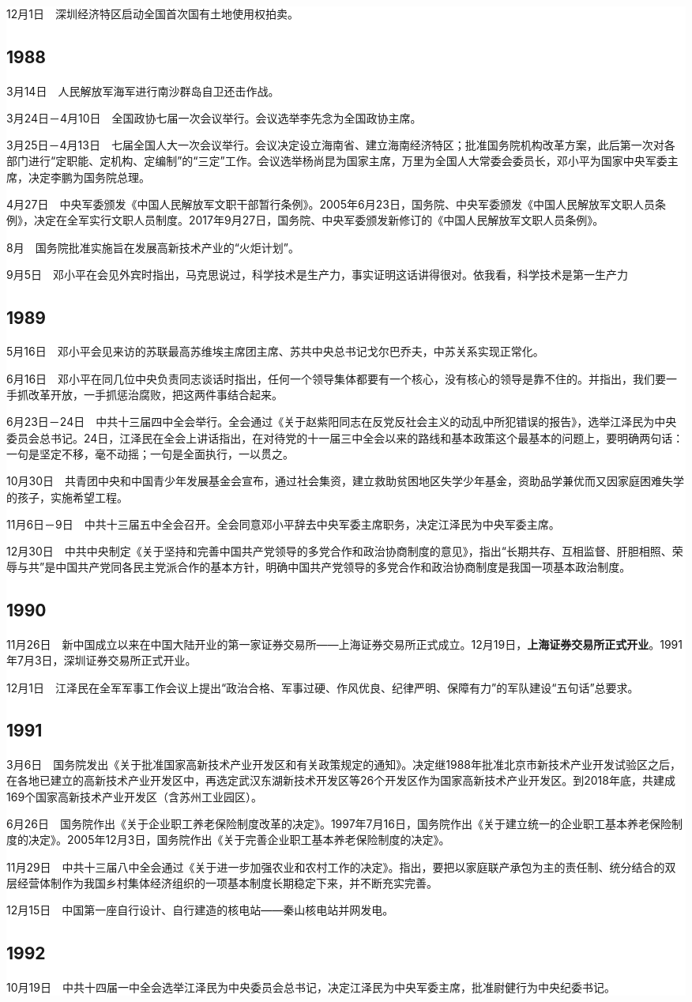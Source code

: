 12月1日　深圳经济特区启动全国首次国有土地使用权拍卖。

## 1988

3月14日　人民解放军海军进行南沙群岛自卫还击作战。

3月24日－4月10日　全国政协七届一次会议举行。会议选举李先念为全国政协主席。

3月25日－4月13日　七届全国人大一次会议举行。会议决定设立海南省、建立海南经济特区；批准国务院机构改革方案，此后第一次对各部门进行“定职能、定机构、定编制”的“三定”工作。会议选举杨尚昆为国家主席，万里为全国人大常委会委员长，邓小平为国家中央军委主席，决定李鹏为国务院总理。

4月27日　中央军委颁发《中国人民解放军文职干部暂行条例》。2005年6月23日，国务院、中央军委颁发《中国人民解放军文职人员条例》，决定在全军实行文职人员制度。2017年9月27日，国务院、中央军委颁发新修订的《中国人民解放军文职人员条例》。

8月　国务院批准实施旨在发展高新技术产业的“火炬计划”。

9月5日　邓小平在会见外宾时指出，马克思说过，科学技术是生产力，事实证明这话讲得很对。依我看，科学技术是第一生产力

## 1989

5月16日　邓小平会见来访的苏联最高苏维埃主席团主席、苏共中央总书记戈尔巴乔夫，中苏关系实现正常化。

6月16日　邓小平在同几位中央负责同志谈话时指出，任何一个领导集体都要有一个核心，没有核心的领导是靠不住的。并指出，我们要一手抓改革开放，一手抓惩治腐败，把这两件事结合起来。

6月23日－24日　中共十三届四中全会举行。全会通过《关于赵紫阳同志在反党反社会主义的动乱中所犯错误的报告》，选举江泽民为中央委员会总书记。24日，江泽民在全会上讲话指出，在对待党的十一届三中全会以来的路线和基本政策这个最基本的问题上，要明确两句话：一句是坚定不移，毫不动摇；一句是全面执行，一以贯之。

10月30日　共青团中央和中国青少年发展基金会宣布，通过社会集资，建立救助贫困地区失学少年基金，资助品学兼优而又因家庭困难失学的孩子，实施希望工程。

11月6日－9日　中共十三届五中全会召开。全会同意邓小平辞去中央军委主席职务，决定江泽民为中央军委主席。

12月30日　中共中央制定《关于坚持和完善中国共产党领导的多党合作和政治协商制度的意见》，指出“长期共存、互相监督、肝胆相照、荣辱与共”是中国共产党同各民主党派合作的基本方针，明确中国共产党领导的多党合作和政治协商制度是我国一项基本政治制度。

## 1990

11月26日　新中国成立以来在中国大陆开业的第一家证券交易所——上海证券交易所正式成立。12月19日，**上海证券交易所正式开业**。1991年7月3日，深圳证券交易所正式开业。

12月1日　江泽民在全军军事工作会议上提出“政治合格、军事过硬、作风优良、纪律严明、保障有力”的军队建设“五句话”总要求。

## 1991

3月6日　国务院发出《关于批准国家高新技术产业开发区和有关政策规定的通知》。决定继1988年批准北京市新技术产业开发试验区之后，在各地已建立的高新技术产业开发区中，再选定武汉东湖新技术开发区等26个开发区作为国家高新技术产业开发区。到2018年底，共建成169个国家高新技术产业开发区（含苏州工业园区）。

6月26日　国务院作出《关于企业职工养老保险制度改革的决定》。1997年7月16日，国务院作出《关于建立统一的企业职工基本养老保险制度的决定》。2005年12月3日，国务院作出《关于完善企业职工基本养老保险制度的决定》。

11月29日　中共十三届八中全会通过《关于进一步加强农业和农村工作的决定》。指出，要把以家庭联产承包为主的责任制、统分结合的双层经营体制作为我国乡村集体经济组织的一项基本制度长期稳定下来，并不断充实完善。

12月15日　中国第一座自行设计、自行建造的核电站——秦山核电站并网发电。

## 1992

10月19日　中共十四届一中全会选举江泽民为中央委员会总书记，决定江泽民为中央军委主席，批准尉健行为中央纪委书记。
